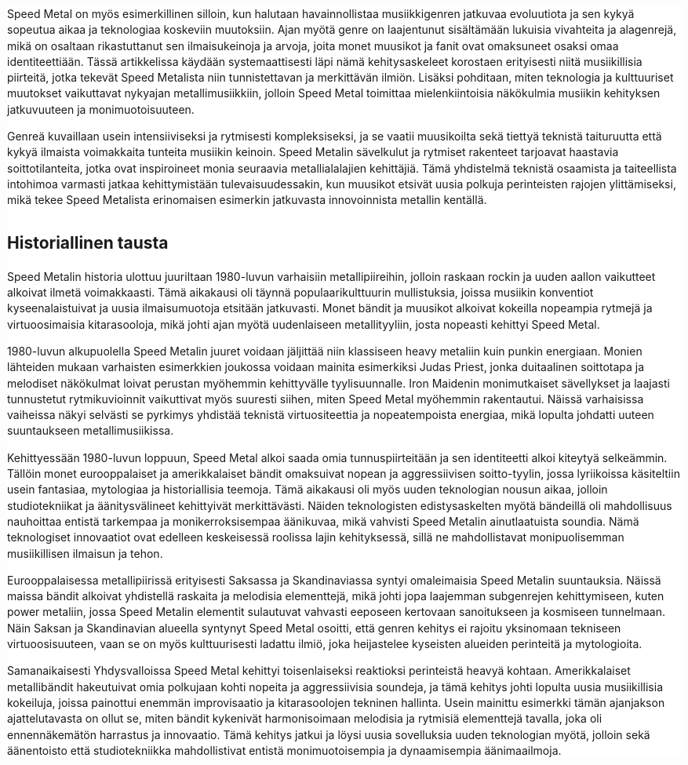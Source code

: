 Speed Metal on myös esimerkillinen silloin, kun halutaan havainnollistaa musiikkigenren jatkuvaa evoluutiota ja sen kykyä sopeutua aikaa ja teknologiaa koskeviin muutoksiin. Ajan myötä genre on laajentunut sisältämään lukuisia vivahteita ja alagenrejä, mikä on osaltaan rikastuttanut sen ilmaisukeinoja ja arvoja, joita monet muusikot ja fanit ovat omaksuneet osaksi omaa identiteettiään. Tässä artikkelissa käydään systemaattisesti läpi nämä kehitysaskeleet korostaen erityisesti niitä musiikillisia piirteitä, jotka tekevät Speed Metalista niin tunnistettavan ja merkittävän ilmiön. Lisäksi pohditaan, miten teknologia ja kulttuuriset muutokset vaikuttavat nykyajan metallimusiikkiin, jolloin Speed Metal toimittaa mielenkiintoisia näkökulmia musiikin kehityksen jatkuvuuteen ja monimuotoisuuteen.

Genreä kuvaillaan usein intensiiviseksi ja rytmisesti kompleksiseksi, ja se vaatii muusikoilta sekä tiettyä teknistä taituruutta että kykyä ilmaista voimakkaita tunteita musiikin keinoin. Speed Metalin sävelkulut ja rytmiset rakenteet tarjoavat haastavia soittotilanteita, jotka ovat inspiroineet monia seuraavia metallialalajien kehittäjiä. Tämä yhdistelmä teknistä osaamista ja taiteellista intohimoa varmasti jatkaa kehittymistään tulevaisuudessakin, kun muusikot etsivät uusia polkuja perinteisten rajojen ylittämiseksi, mikä tekee Speed Metalista erinomaisen esimerkin jatkuvasta innovoinnista metallin kentällä.


## Historiallinen tausta

Speed Metalin historia ulottuu juuriltaan 1980-luvun varhaisiin metallipiireihin, jolloin raskaan rockin ja uuden aallon vaikutteet alkoivat ilmetä voimakkaasti. Tämä aikakausi oli täynnä populaarikulttuurin mullistuksia, joissa musiikin konventiot kyseenalaistuivat ja uusia ilmaisumuotoja etsitään jatkuvasti. Monet bändit ja muusikot alkoivat kokeilla nopeampia rytmejä ja virtuoosimaisia kitarasooloja, mikä johti ajan myötä uudenlaiseen metallityyliin, josta nopeasti kehittyi Speed Metal.

1980-luvun alkupuolella Speed Metalin juuret voidaan jäljittää niin klassiseen heavy metaliin kuin punkin energiaan. Monien lähteiden mukaan varhaisten esimerkkien joukossa voidaan mainita esimerkiksi Judas Priest, jonka duitaalinen soittotapa ja melodiset näkökulmat loivat perustan myöhemmin kehittyvälle tyylisuunnalle. Iron Maidenin monimutkaiset sävellykset ja laajasti tunnustetut rytmikuvioinnit vaikuttivat myös suuresti siihen, miten Speed Metal myöhemmin rakentautui. Näissä varhaisissa vaiheissa näkyi selvästi se pyrkimys yhdistää teknistä virtuositeettia ja nopeatempoista energiaa, mikä lopulta johdatti uuteen suuntaukseen metallimusiikissa.

Kehittyessään 1980-luvun loppuun, Speed Metal alkoi saada omia tunnuspiirteitään ja sen identiteetti alkoi kiteytyä selkeämmin. Tällöin monet eurooppalaiset ja amerikkalaiset bändit omaksuivat nopean ja aggressiivisen soitto-tyylin, jossa lyriikoissa käsiteltiin usein fantasiaa, mytologiaa ja historiallisia teemoja. Tämä aikakausi oli myös uuden teknologian nousun aikaa, jolloin studiotekniikat ja äänitysvälineet kehittyivät merkittävästi. Näiden teknologisten edistysaskelten myötä bändeillä oli mahdollisuus nauhoittaa entistä tarkempaa ja monikerroksisempaa äänikuvaa, mikä vahvisti Speed Metalin ainutlaatuista soundia. Nämä teknologiset innovaatiot ovat edelleen keskeisessä roolissa lajin kehityksessä, sillä ne mahdollistavat monipuolisemman musiikillisen ilmaisun ja tehon.

Eurooppalaisessa metallipiirissä erityisesti Saksassa ja Skandinaviassa syntyi omaleimaisia Speed Metalin suuntauksia. Näissä maissa bändit alkoivat yhdistellä raskaita ja melodisia elementtejä, mikä johti jopa laajemman subgenrejen kehittymiseen, kuten power metaliin, jossa Speed Metalin elementit sulautuvat vahvasti eeposeen kertovaan sanoitukseen ja kosmiseen tunnelmaan. Näin Saksan ja Skandinavian alueella syntynyt Speed Metal osoitti, että genren kehitys ei rajoitu yksinomaan tekniseen virtuoosisuuteen, vaan se on myös kulttuurisesti ladattu ilmiö, joka heijastelee kyseisten alueiden perinteitä ja mytologioita.

Samanaikaisesti Yhdysvalloissa Speed Metal kehittyi toisenlaiseksi reaktioksi perinteistä heavyä kohtaan. Amerikkalaiset metallibändit hakeutuivat omia polkujaan kohti nopeita ja aggressiivisia soundeja, ja tämä kehitys johti lopulta uusia musiikillisia kokeiluja, joissa painottui enemmän improvisaatio ja kitarasoolojen tekninen hallinta. Usein mainittu esimerkki tämän ajanjakson ajattelutavasta on ollut se, miten bändit kykenivät harmonisoimaan melodisia ja rytmisiä elementtejä tavalla, joka oli ennennäkemätön harrastus ja innovaatio. Tämä kehitys jatkui ja löysi uusia sovelluksia uuden teknologian myötä, jolloin sekä äänentoisto että studiotekniikka mahdollistivat entistä monimuotoisempia ja dynaamisempia äänimaailmoja.

